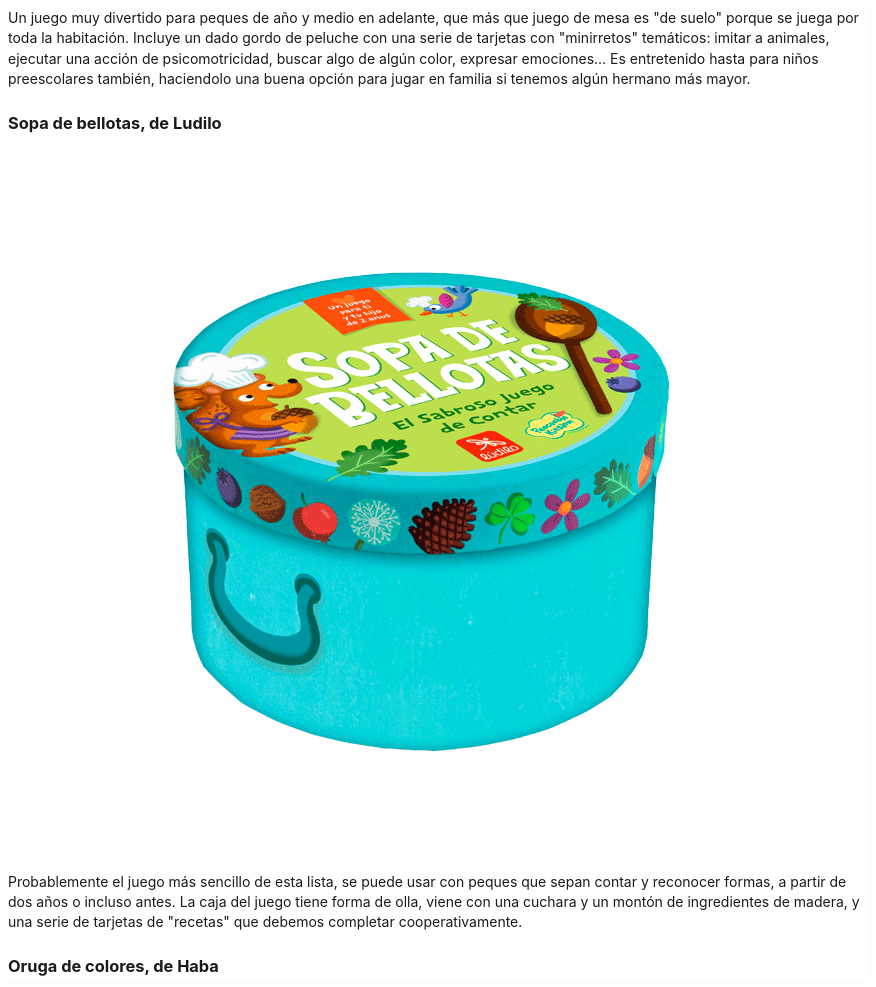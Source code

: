 Un juego muy divertido para peques de año y medio en adelante, que más que juego de mesa es "de suelo" porque se juega por toda la habitación. Incluye un dado gordo de peluche con una serie de tarjetas con "minirretos" temáticos: imitar a animales, ejecutar una acción de psicomotricidad, buscar algo de algún color, expresar emociones... Es entretenido hasta para niños preescolares también, haciendolo una buena opción para jugar en familia si tenemos algún hermano más mayor.


### Sopa de bellotas, de Ludilo

<center><img src='./assets/img/posts/2025-03-25-juegos-de-mesa-de-iniciacion/sopa-de-bellotas.png' alt='Sopa de bellotas, de Ludilo'></center>

Probablemente el juego más sencillo de esta lista, se puede usar con peques que sepan contar y reconocer formas, a partir de dos años o incluso antes. La caja del juego tiene forma de olla, viene con una cuchara y un montón de ingredientes de madera, y una serie de tarjetas de "recetas" que debemos completar cooperativamente. 

### Oruga de colores, de Haba
